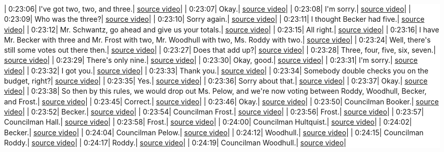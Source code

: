| 0:23:06| I've got two, two, and three.| [source video](https://archive.org/details/citycouncil090224?start=1386)|
| 0:23:07| Okay.| [source video](https://archive.org/details/citycouncil090224?start=1387)|
| 0:23:08| I'm sorry.| [source video](https://archive.org/details/citycouncil090224?start=1388)|
| 0:23:09| Who was the three?| [source video](https://archive.org/details/citycouncil090224?start=1389)|
| 0:23:10| Sorry again.| [source video](https://archive.org/details/citycouncil090224?start=1390)|
| 0:23:11| I thought Becker had five.| [source video](https://archive.org/details/citycouncil090224?start=1391)|
| 0:23:12| Mr. Schwantz, go ahead and give us your totals.| [source video](https://archive.org/details/citycouncil090224?start=1392)|
| 0:23:15| All right.| [source video](https://archive.org/details/citycouncil090224?start=1395)|
| 0:23:16| I have Mr. Becker with three and Mr. Frost with two, Mr. Woodhull with two, Ms. Roddy with two.| [source video](https://archive.org/details/citycouncil090224?start=1396)|
| 0:23:24| Well, there's still some votes out there then.| [source video](https://archive.org/details/citycouncil090224?start=1404)|
| 0:23:27| Does that add up?| [source video](https://archive.org/details/citycouncil090224?start=1407)|
| 0:23:28| Three, four, five, six, seven.| [source video](https://archive.org/details/citycouncil090224?start=1408)|
| 0:23:29| There's only nine.| [source video](https://archive.org/details/citycouncil090224?start=1409)|
| 0:23:30| Okay, good.| [source video](https://archive.org/details/citycouncil090224?start=1410)|
| 0:23:31| I'm sorry.| [source video](https://archive.org/details/citycouncil090224?start=1411)|
| 0:23:32| I got you.| [source video](https://archive.org/details/citycouncil090224?start=1412)|
| 0:23:33| Thank you.| [source video](https://archive.org/details/citycouncil090224?start=1413)|
| 0:23:34| Somebody double checks you on the budget, right?| [source video](https://archive.org/details/citycouncil090224?start=1414)|
| 0:23:35| Yes.| [source video](https://archive.org/details/citycouncil090224?start=1415)|
| 0:23:36| Sorry about that.| [source video](https://archive.org/details/citycouncil090224?start=1416)|
| 0:23:37| Okay.| [source video](https://archive.org/details/citycouncil090224?start=1417)|
| 0:23:38| So then by this rules, we would drop out Ms. Pelow, and we're now voting between Roddy, Woodhull, Becker, and Frost.| [source video](https://archive.org/details/citycouncil090224?start=1418)|
| 0:23:45| Correct.| [source video](https://archive.org/details/citycouncil090224?start=1425)|
| 0:23:46| Okay.| [source video](https://archive.org/details/citycouncil090224?start=1426)|
| 0:23:50| Councilman Booker.| [source video](https://archive.org/details/citycouncil090224?start=1430)|
| 0:23:52| Becker.| [source video](https://archive.org/details/citycouncil090224?start=1432)|
| 0:23:54| Councilman Frost.| [source video](https://archive.org/details/citycouncil090224?start=1434)|
| 0:23:56| Frost.| [source video](https://archive.org/details/citycouncil090224?start=1436)|
| 0:23:57| Councilman Hall.| [source video](https://archive.org/details/citycouncil090224?start=1437)|
| 0:23:58| Frost.| [source video](https://archive.org/details/citycouncil090224?start=1438)|
| 0:24:00| Councilman Hultquist.| [source video](https://archive.org/details/citycouncil090224?start=1440)|
| 0:24:02| Becker.| [source video](https://archive.org/details/citycouncil090224?start=1442)|
| 0:24:04| Councilman Pelow.| [source video](https://archive.org/details/citycouncil090224?start=1444)|
| 0:24:12| Woodhull.| [source video](https://archive.org/details/citycouncil090224?start=1452)|
| 0:24:15| Councilman Roddy.| [source video](https://archive.org/details/citycouncil090224?start=1455)|
| 0:24:17| Roddy.| [source video](https://archive.org/details/citycouncil090224?start=1457)|
| 0:24:19| Councilman Woodhull.| [source video](https://archive.org/details/citycouncil090224?start=1459)|